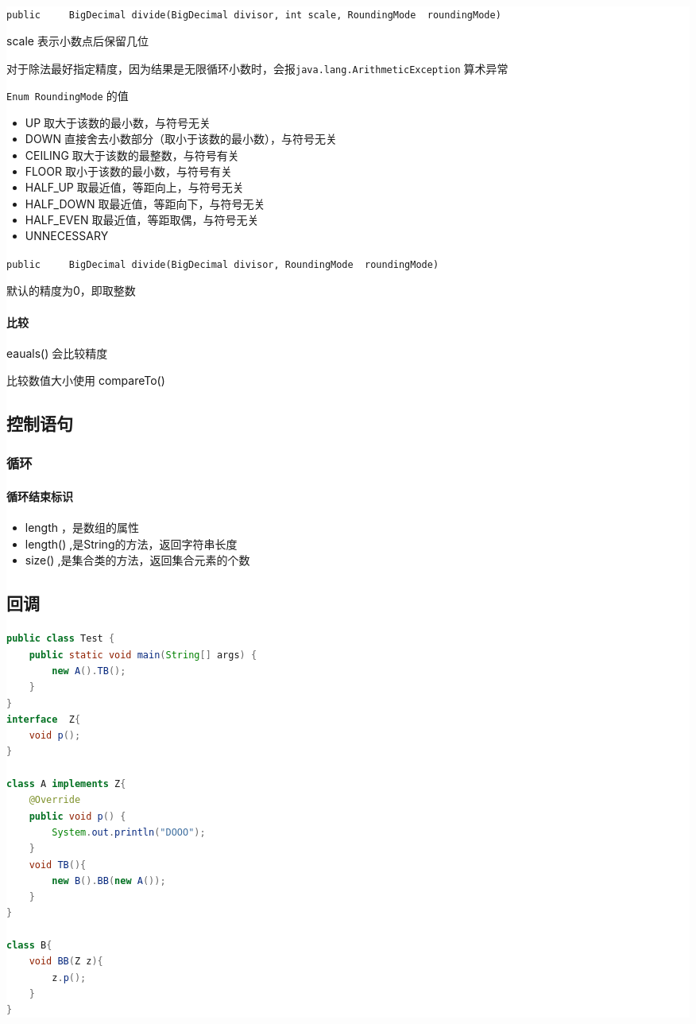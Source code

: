 `public 	BigDecimal divide(BigDecimal divisor, int scale, RoundingMode  roundingMode)`

scale 表示小数点后保留几位

对于除法最好指定精度，因为结果是无限循环小数时，会报`java.lang.ArithmeticException` 算术异常

`Enum RoundingMode` 的值
- UP	取大于该数的最小数，与符号无关
- DOWN	直接舍去小数部分（取小于该数的最小数），与符号无关
- CEILING	取大于该数的最整数，与符号有关
- FLOOR	取小于该数的最小数，与符号有关
- HALF_UP	取最近值，等距向上，与符号无关
- HALF_DOWN	 取最近值，等距向下，与符号无关
- HALF_EVEN	取最近值，等距取偶，与符号无关
- UNNECESSARY

`public 	BigDecimal divide(BigDecimal divisor, RoundingMode  roundingMode)`

默认的精度为0，即取整数


#### 比较

eauals() 会比较精度

比较数值大小使用 compareTo()

## 控制语句

### 循环

#### 循环结束标识

- length ，是数组的属性
- length() ,是String的方法，返回字符串长度
- size() ,是集合类的方法，返回集合元素的个数

## 回调

```java
public class Test {
    public static void main(String[] args) {
        new A().TB();
    }
}
interface  Z{
    void p();
}

class A implements Z{
    @Override
    public void p() {
        System.out.println("DOOO");
    }
    void TB(){
        new B().BB(new A());
    }
}

class B{
    void BB(Z z){
        z.p();
    }
}
```
